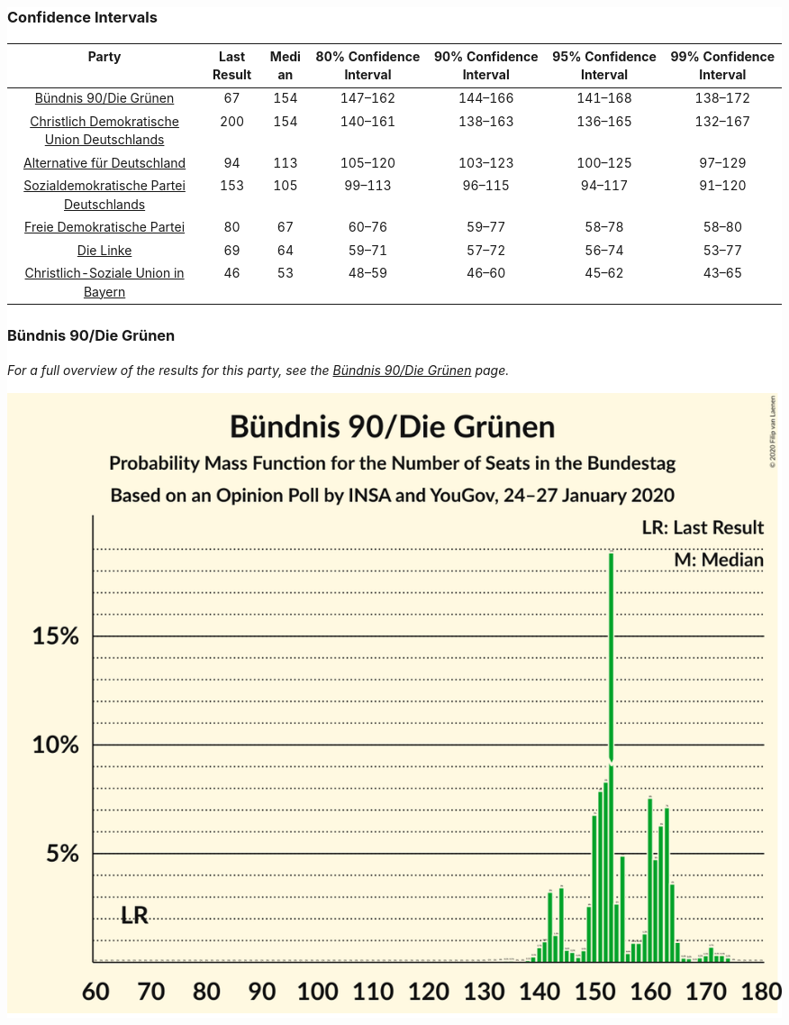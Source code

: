 ### Confidence Intervals

| Party | Last Result | Median | 80% Confidence Interval | 90% Confidence Interval | 95% Confidence Interval | 99% Confidence Interval |
|:-----:|:-----------:|:------:|:-----------------------:|:-----------------------:|:-----------------------:|:-----------------------:|
| <a href="#bündnis-90/die-grünen">Bündnis 90/Die Grünen</a> | 67 | 154 | 147–162 |144–166 |141–168 |138–172 |
| <a href="#christlich-demokratische-union-deutschlands">Christlich Demokratische Union Deutschlands</a> | 200 | 154 | 140–161 |138–163 |136–165 |132–167 |
| <a href="#alternative-für-deutschland">Alternative für Deutschland</a> | 94 | 113 | 105–120 |103–123 |100–125 |97–129 |
| <a href="#sozialdemokratische-partei-deutschlands">Sozialdemokratische Partei Deutschlands</a> | 153 | 105 | 99–113 |96–115 |94–117 |91–120 |
| <a href="#freie-demokratische-partei">Freie Demokratische Partei</a> | 80 | 67 | 60–76 |59–77 |58–78 |58–80 |
| <a href="#die-linke">Die Linke</a> | 69 | 64 | 59–71 |57–72 |56–74 |53–77 |
| <a href="#christlich-soziale-union-in-bayern">Christlich-Soziale Union in Bayern</a> | 46 | 53 | 48–59 |46–60 |45–62 |43–65 |

### Bündnis 90/Die Grünen

*For a full overview of the results for this party, see the [Bündnis 90/Die Grünen](party-bündnis90diegrünen.html) page.*

![Graph with seats probability mass function not yet produced](2020-01-27-INSAandYouGov-seats-pmf-bündnis90diegrünen.png "Seats Probability Mass Function")
